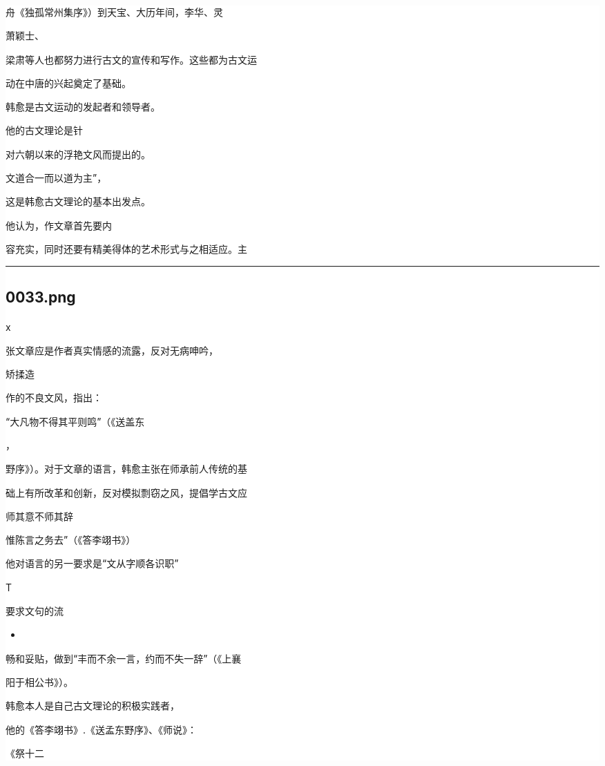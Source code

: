 舟《独孤常州集序》）到天宝、大历年间，李华、灵

萧颖士、

梁肃等人也都努力进行古文的宣传和写作。这些都为古文运

动在中唐的兴起奠定了基础。

韩愈是古文运动的发起者和领导者。

他的古文理论是针

对六朝以来的浮艳文风而提出的。

文道合一而以道为主”，

这是韩愈古文理论的基本出发点。

他认为，作文章首先要内

容充实，同时还要有精美得体的艺术形式与之相适应。主

---

## 0033.png

x

张文章应是作者真实情感的流露，反对无病呻吟，

矫揉造

作的不良文风，指出：

“大凡物不得其平则鸣”（《送盖东

，

野序》）。对于文章的语言，韩愈主张在师承前人传统的基

础上有所改革和创新，反对模拟剽窃之风，提倡学古文应

师其意不师其辞

惟陈言之务去”（《答李翊书》）

他对语言的另一要求是“文从字顺各识职”

T

要求文句的流

-

畅和妥贴，做到“丰而不余一言，约而不失一辞”（《上襄

阳于相公书》）。

韩愈本人是自己古文理论的积极实践者，

他的《答李翊书》.《送孟东野序》、《师说》：

《祭十二
